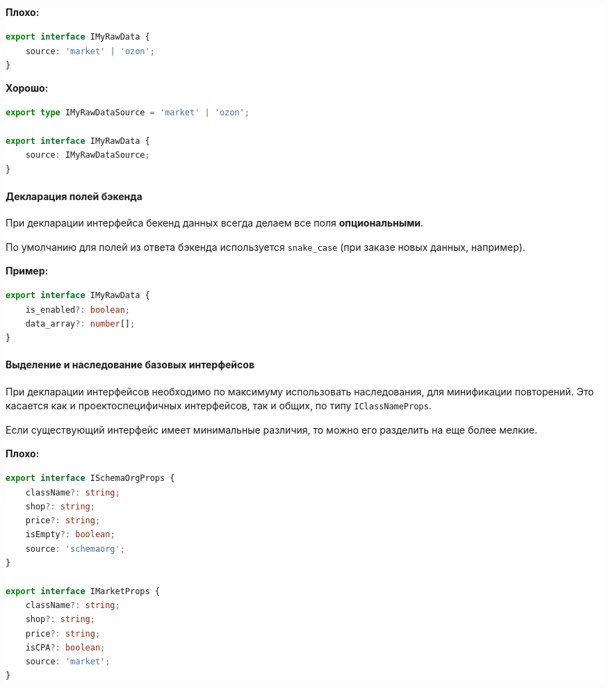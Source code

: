 **Плохо:**
```typescript
export interface IMyRawData {
    source: 'market' | 'ozon';
}
```

**Хорошо:**
```typescript
export type IMyRawDataSource = 'market' | 'ozon';

export interface IMyRawData {
    source: IMyRawDataSource;
}
```

#### Декларация полей бэкенда
При декларации интерфейса бекенд данных всегда делаем все поля **опциональными**.

По умолчанию для полей из ответа бэкенда используется `snake_case` (при заказе новых данных, например).

**Пример:**
```typescript
export interface IMyRawData {
    is_enabled?: boolean;
    data_array?: number[];
}
```

#### Выделение и наследование базовых интерфейсов
При декларации интерфейсов необходимо по максимуму использовать наследования, для минификации повторений.
Это касается как и проектоспецифичных интерфейсов, так и общих, по типу `IClassNameProps`.

Если существующий интерфейс имеет минимальные различия, то можно его разделить на еще более мелкие.

**Плохо:**
```typescript
export interface ISchemaOrgProps {
    className?: string;
    shop?: string;
    price?: string;
    isEmpty?: boolean;
    source: 'schemaorg';
}

export interface IMarketProps {
    className?: string;
    shop?: string;
    price?: string;
    isCPA?: boolean;
    source: 'market';
}
```
